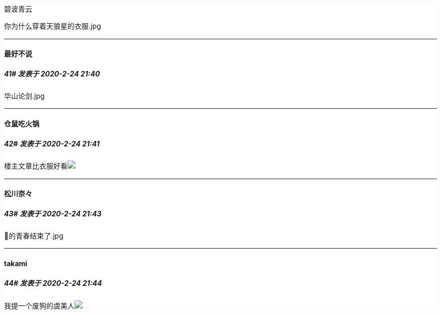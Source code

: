 


碧波青云

你为什么穿着天狼星的衣服.jpg







-----

####  最好不说  
##### 41#       发表于 2020-2-24 21:40




华山论剑.jpg







-----

####  仓鼠吃火锅  
##### 42#       发表于 2020-2-24 21:41




楼主文章比衣服好看<img src="https://static.saraba1st.com/image/smiley/face2017/057.png" referrerpolicy="no-referrer">







-----

####  松川奈々  
##### 43#       发表于 2020-2-24 21:43




👴的青春结束了.jpg







-----

####  takami  
##### 44#       发表于 2020-2-24 21:44




我提一个废狗的虞美人<img src="http://pic.87g.com/upload/2018/1205/20181205084916460.png" referrerpolicy="no-referrer">
